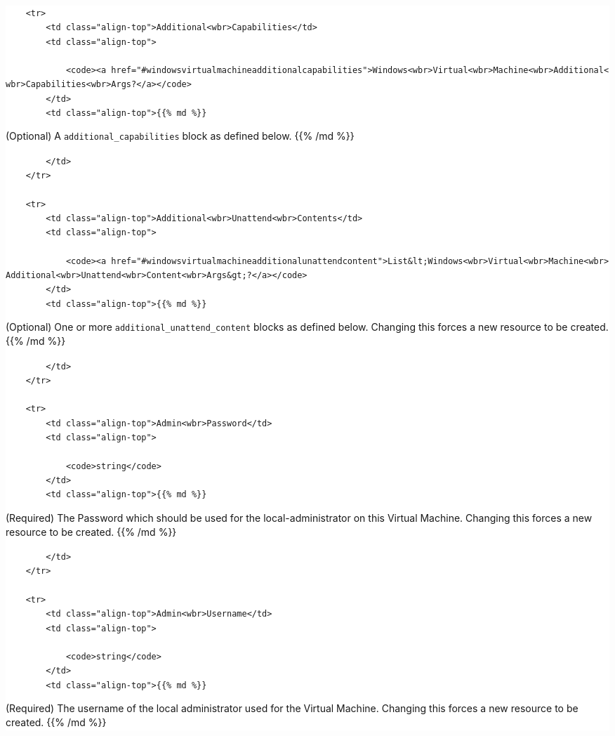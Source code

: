         <tr>
            <td class="align-top">Additional<wbr>Capabilities</td>
            <td class="align-top">
                
                <code><a href="#windowsvirtualmachineadditionalcapabilities">Windows<wbr>Virtual<wbr>Machine<wbr>Additional<wbr>Capabilities<wbr>Args?</a></code>
            </td>
            <td class="align-top">{{% md %}} 
 (Optional)
A `additional_capabilities` block as defined below.
 {{% /md %}}

            
            </td>
        </tr>
    
        <tr>
            <td class="align-top">Additional<wbr>Unattend<wbr>Contents</td>
            <td class="align-top">
                
                <code><a href="#windowsvirtualmachineadditionalunattendcontent">List&lt;Windows<wbr>Virtual<wbr>Machine<wbr>Additional<wbr>Unattend<wbr>Content<wbr>Args&gt;?</a></code>
            </td>
            <td class="align-top">{{% md %}} 
 (Optional)
One or more `additional_unattend_content` blocks as defined below. Changing this forces a new resource to be created.
 {{% /md %}}

            
            </td>
        </tr>
    
        <tr>
            <td class="align-top">Admin<wbr>Password</td>
            <td class="align-top">
                
                <code>string</code>
            </td>
            <td class="align-top">{{% md %}} 
 (Required)
The Password which should be used for the local-administrator on this Virtual Machine. Changing this forces a new resource to be created.
 {{% /md %}}

            
            </td>
        </tr>
    
        <tr>
            <td class="align-top">Admin<wbr>Username</td>
            <td class="align-top">
                
                <code>string</code>
            </td>
            <td class="align-top">{{% md %}} 
 (Required)
The username of the local administrator used for the Virtual Machine. Changing this forces a new resource to be created.
 {{% /md %}}
